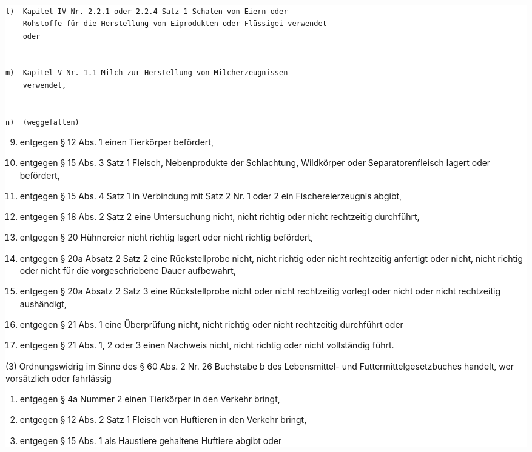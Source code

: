 
    l)  Kapitel IV Nr. 2.2.1 oder 2.2.4 Satz 1 Schalen von Eiern oder
        Rohstoffe für die Herstellung von Eiprodukten oder Flüssigei verwendet
        oder


    m)  Kapitel V Nr. 1.1 Milch zur Herstellung von Milcherzeugnissen
        verwendet,


    n)  (weggefallen)





9.  entgegen § 12 Abs. 1 einen Tierkörper befördert,


10. entgegen § 15 Abs. 3 Satz 1 Fleisch, Nebenprodukte der Schlachtung,
    Wildkörper oder Separatorenfleisch lagert oder befördert,


11. entgegen § 15 Abs. 4 Satz 1 in Verbindung mit Satz 2 Nr. 1 oder 2 ein
    Fischereierzeugnis abgibt,


12. entgegen § 18 Abs. 2 Satz 2 eine Untersuchung nicht, nicht richtig
    oder nicht rechtzeitig durchführt,


13. entgegen § 20 Hühnereier nicht richtig lagert oder nicht richtig
    befördert,


14. entgegen § 20a Absatz 2 Satz 2 eine Rückstellprobe nicht, nicht
    richtig oder nicht rechtzeitig anfertigt oder nicht, nicht richtig
    oder nicht für die vorgeschriebene Dauer aufbewahrt,


15. entgegen § 20a Absatz 2 Satz 3 eine Rückstellprobe nicht oder nicht
    rechtzeitig vorlegt oder nicht oder nicht rechtzeitig aushändigt,


16. entgegen § 21 Abs. 1 eine Überprüfung nicht, nicht richtig oder nicht
    rechtzeitig durchführt oder


17. entgegen § 21 Abs. 1, 2 oder 3 einen Nachweis nicht, nicht richtig
    oder nicht vollständig führt.




(3) Ordnungswidrig im Sinne des § 60 Abs. 2 Nr. 26 Buchstabe b des
Lebensmittel- und Futtermittelgesetzbuches handelt, wer vorsätzlich
oder fahrlässig

1.  entgegen § 4a Nummer 2 einen Tierkörper in den Verkehr bringt,


2.  entgegen § 12 Abs. 2 Satz 1 Fleisch von Huftieren in den Verkehr
    bringt,


3.  entgegen § 15 Abs. 1 als Haustiere gehaltene Huftiere abgibt oder
